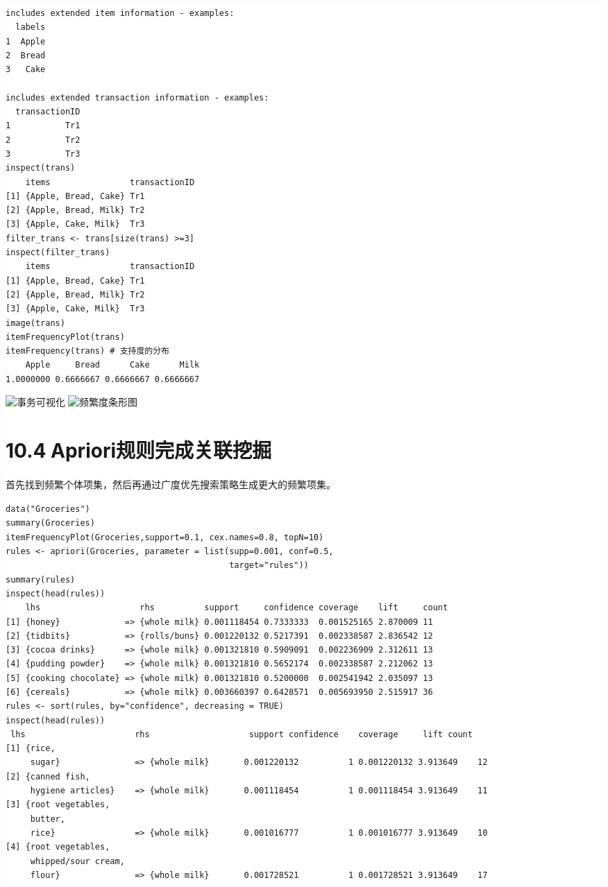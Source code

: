 ```
includes extended item information - examples:
  labels
1  Apple
2  Bread
3   Cake

includes extended transaction information - examples:
  transactionID
1           Tr1
2           Tr2
3           Tr3
inspect(trans)
    items                transactionID
[1] {Apple, Bread, Cake} Tr1          
[2] {Apple, Bread, Milk} Tr2          
[3] {Apple, Cake, Milk}  Tr3 
filter_trans <- trans[size(trans) >=3]
inspect(filter_trans)
    items                transactionID
[1] {Apple, Bread, Cake} Tr1          
[2] {Apple, Bread, Milk} Tr2          
[3] {Apple, Cake, Milk}  Tr3  
image(trans)
itemFrequencyPlot(trans)
itemFrequency(trans) # 支持度的分布
    Apple     Bread      Cake      Milk 
1.0000000 0.6666667 0.6666667 0.6666667 
```
![事务可视化](https://upload-images.jianshu.io/upload_images/6644753-ed584a63880a5d4c.png?imageMogr2/auto-orient/strip%7CimageView2/2/w/1240)
![频繁度条形图](https://upload-images.jianshu.io/upload_images/6644753-ed5f813d11a0048f.png?imageMogr2/auto-orient/strip%7CimageView2/2/w/1240)
# 10.4 Apriori规则完成关联挖掘
首先找到频繁个体项集，然后再通过广度优先搜索策略生成更大的频繁项集。
```
data("Groceries")
summary(Groceries)
itemFrequencyPlot(Groceries,support=0.1, cex.names=0.8, topN=10)
rules <- apriori(Groceries, parameter = list(supp=0.001, conf=0.5, 
                                             target="rules"))
summary(rules)
inspect(head(rules))
    lhs                    rhs          support     confidence coverage    lift     count
[1] {honey}             => {whole milk} 0.001118454 0.7333333  0.001525165 2.870009 11   
[2] {tidbits}           => {rolls/buns} 0.001220132 0.5217391  0.002338587 2.836542 12   
[3] {cocoa drinks}      => {whole milk} 0.001321810 0.5909091  0.002236909 2.312611 13   
[4] {pudding powder}    => {whole milk} 0.001321810 0.5652174  0.002338587 2.212062 13   
[5] {cooking chocolate} => {whole milk} 0.001321810 0.5200000  0.002541942 2.035097 13   
[6] {cereals}           => {whole milk} 0.003660397 0.6428571  0.005693950 2.515917 36 
rules <- sort(rules, by="confidence", decreasing = TRUE)
inspect(head(rules))
 lhs                      rhs                    support confidence    coverage     lift count
[1] {rice,                                                                                       
     sugar}               => {whole milk}       0.001220132          1 0.001220132 3.913649    12
[2] {canned fish,                                                                                
     hygiene articles}    => {whole milk}       0.001118454          1 0.001118454 3.913649    11
[3] {root vegetables,                                                                            
     butter,                                                                                     
     rice}                => {whole milk}       0.001016777          1 0.001016777 3.913649    10
[4] {root vegetables,                                                                            
     whipped/sour cream,                                                                         
     flour}               => {whole milk}       0.001728521          1 0.001728521 3.913649    17
```